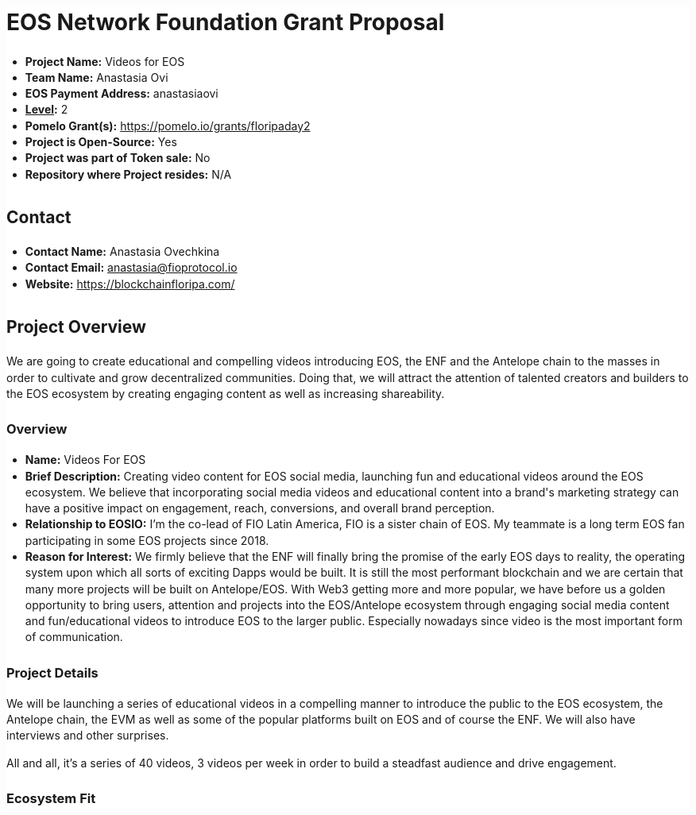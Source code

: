 # EOS Network Foundation Grant Proposal

- **Project Name:** Videos for EOS
- **Team Name:** Anastasia Ovi
- **EOS Payment Address:** anastasiaovi
- **[Level](https://github.com/eosnetworkfoundation/grant-framework#grant-levels):** 2
- **Pomelo Grant(s):** https://pomelo.io/grants/floripaday2
- **Project is Open-Source:** Yes
- **Project was part of Token sale:** No
- **Repository where Project resides:** N/A

## Contact

- **Contact Name:** Anastasia Ovechkina
- **Contact Email:** anastasia@fioprotocol.io
- **Website:** https://blockchainfloripa.com/

## Project Overview

We are going to create educational and compelling videos introducing EOS, the ENF and the Antelope chain to the masses in order to cultivate and grow decentralized communities. Doing that, we will attract the attention of talented creators and builders to the EOS ecosystem by creating engaging content as well as increasing shareability.

### Overview

- **Name:** Videos For EOS
- **Brief Description:** Creating video content for EOS social media, launching fun and educational videos around the EOS ecosystem. We believe that incorporating social media videos and educational content into a brand's marketing strategy can have a positive impact on engagement, reach, conversions, and overall brand perception.
- **Relationship to EOSIO:** I’m the co-lead of FIO Latin America, FIO is a sister chain of EOS. My teammate is a long term EOS fan participating in some EOS projects since 2018.
- **Reason for Interest:** We firmly believe that the ENF will finally bring the promise of the early EOS days to reality, the operating system upon which all sorts of exciting Dapps would be built. It is still the most performant blockchain and we are certain that many more projects will be built on Antelope/EOS. With Web3 getting more and more popular, we have before us a golden opportunity to bring users, attention and projects into the EOS/Antelope ecosystem through engaging social media content and fun/educational videos to introduce EOS to the larger public. Especially nowadays since video is the most important form of communication.

### Project Details

We will be launching a series of educational videos in a compelling manner to introduce the public to the EOS ecosystem, the Antelope chain, the EVM as well as some of the popular platforms built on EOS and of course the ENF. We will also have interviews and other surprises.

All and all, it’s a series of 40 videos, 3 videos per week in order to build a steadfast audience and drive engagement.

### Ecosystem Fit
